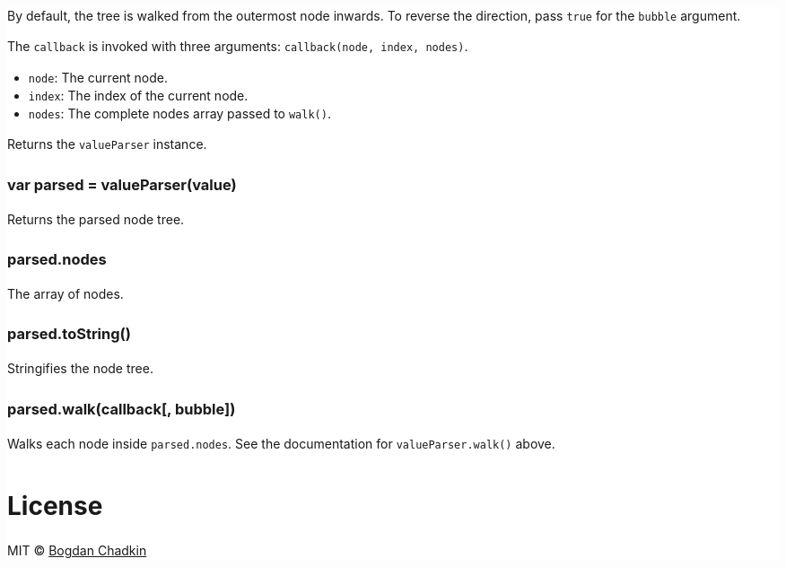 By default, the tree is walked from the outermost node inwards.
To reverse the direction, pass `true` for the `bubble` argument.

The `callback` is invoked with three arguments: `callback(node, index, nodes)`.

- `node`: The current node.
- `index`: The index of the current node.
- `nodes`: The complete nodes array passed to `walk()`.

Returns the `valueParser` instance.

### var parsed = valueParser(value)

Returns the parsed node tree.

### parsed.nodes

The array of nodes.

### parsed.toString()

Stringifies the node tree.

### parsed.walk(callback[, bubble])

Walks each node inside `parsed.nodes`. See the documentation for `valueParser.walk()` above.

# License

MIT © [Bogdan Chadkin](mailto:trysound@yandex.ru)

